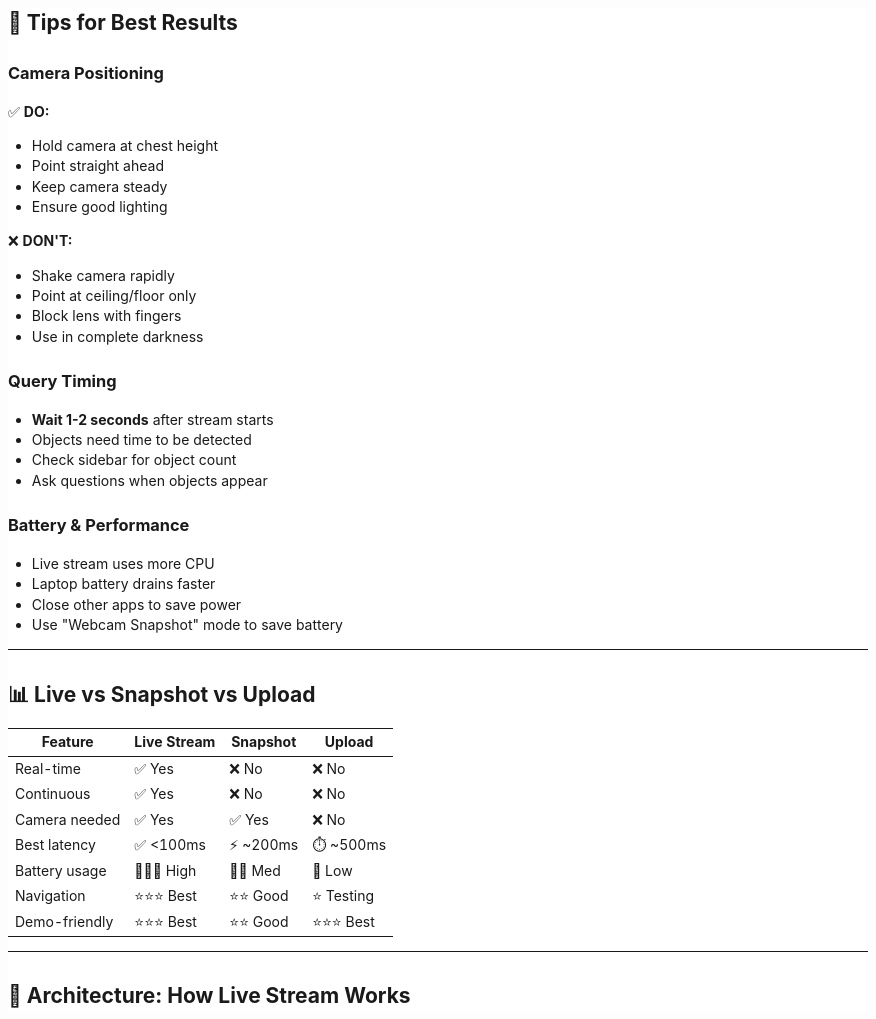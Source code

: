 
## 🎯 Tips for Best Results

### Camera Positioning
✅ **DO:**
- Hold camera at chest height
- Point straight ahead
- Keep camera steady
- Ensure good lighting

❌ **DON'T:**
- Shake camera rapidly
- Point at ceiling/floor only
- Block lens with fingers
- Use in complete darkness

### Query Timing
- **Wait 1-2 seconds** after stream starts
- Objects need time to be detected
- Check sidebar for object count
- Ask questions when objects appear

### Battery & Performance
- Live stream uses more CPU
- Laptop battery drains faster
- Close other apps to save power
- Use "Webcam Snapshot" mode to save battery

---

## 📊 Live vs Snapshot vs Upload

| Feature | Live Stream | Snapshot | Upload |
|---------|-------------|----------|--------|
| Real-time | ✅ Yes | ❌ No | ❌ No |
| Continuous | ✅ Yes | ❌ No | ❌ No |
| Camera needed | ✅ Yes | ✅ Yes | ❌ No |
| Best latency | ✅ <100ms | ⚡ ~200ms | ⏱️ ~500ms |
| Battery usage | 🔋🔋🔋 High | 🔋🔋 Med | 🔋 Low |
| Navigation | ⭐⭐⭐ Best | ⭐⭐ Good | ⭐ Testing |
| Demo-friendly | ⭐⭐⭐ Best | ⭐⭐ Good | ⭐⭐⭐ Best |

---

## 🎥 Architecture: How Live Stream Works
